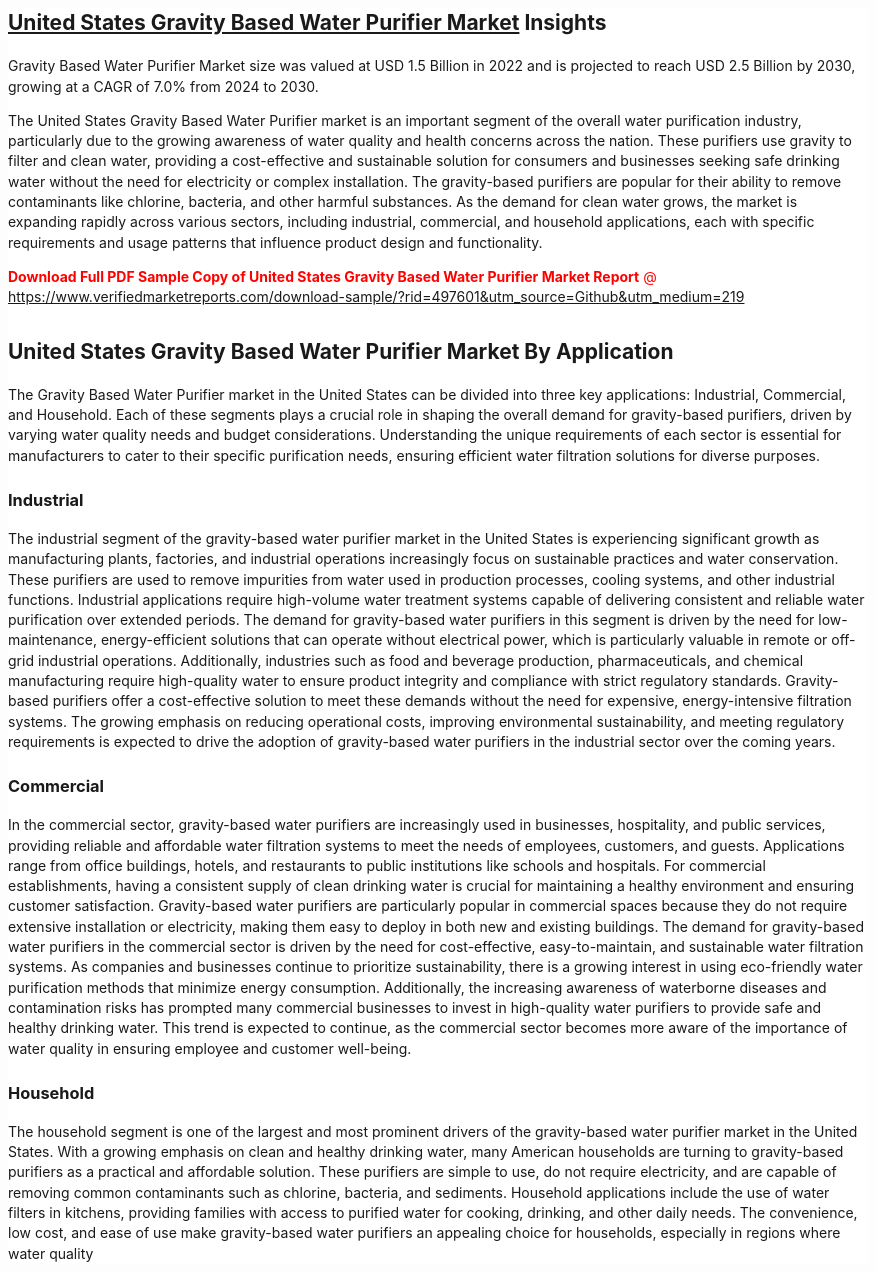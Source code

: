 <h2><a href="https://www.verifiedmarketreports.com/download-sample/?rid=497601&amp;utm_source=Github&amp;utm_medium=219" target="_blank">United States Gravity Based Water Purifier Market</a> Insights</h2><p>Gravity Based Water Purifier Market size was valued at USD 1.5 Billion in 2022 and is projected to reach USD 2.5 Billion by 2030, growing at a CAGR of 7.0% from 2024 to 2030.</p><p> <p>The United States Gravity Based Water Purifier market is an important segment of the overall water purification industry, particularly due to the growing awareness of water quality and health concerns across the nation. These purifiers use gravity to filter and clean water, providing a cost-effective and sustainable solution for consumers and businesses seeking safe drinking water without the need for electricity or complex installation. The gravity-based purifiers are popular for their ability to remove contaminants like chlorine, bacteria, and other harmful substances. As the demand for clean water grows, the market is expanding rapidly across various sectors, including industrial, commercial, and household applications, each with specific requirements and usage patterns that influence product design and functionality. <p><span class=""><span style="color: #ff0000;"><strong>Download Full PDF Sample Copy of United States Gravity Based Water Purifier Market Report</strong> @ </span><a href="https://www.verifiedmarketreports.com/download-sample/?rid=497601&amp;utm_source=Github&amp;utm_medium=219" target="_blank">https://www.verifiedmarketreports.com/download-sample/?rid=497601&amp;utm_source=Github&amp;utm_medium=219</a></span></p></p> <h2>United States Gravity Based Water Purifier Market By Application</h2> <p>The Gravity Based Water Purifier market in the United States can be divided into three key applications: Industrial, Commercial, and Household. Each of these segments plays a crucial role in shaping the overall demand for gravity-based purifiers, driven by varying water quality needs and budget considerations. Understanding the unique requirements of each sector is essential for manufacturers to cater to their specific purification needs, ensuring efficient water filtration solutions for diverse purposes. <h3>Industrial</h3> <p>The industrial segment of the gravity-based water purifier market in the United States is experiencing significant growth as manufacturing plants, factories, and industrial operations increasingly focus on sustainable practices and water conservation. These purifiers are used to remove impurities from water used in production processes, cooling systems, and other industrial functions. Industrial applications require high-volume water treatment systems capable of delivering consistent and reliable water purification over extended periods. The demand for gravity-based water purifiers in this segment is driven by the need for low-maintenance, energy-efficient solutions that can operate without electrical power, which is particularly valuable in remote or off-grid industrial operations. Additionally, industries such as food and beverage production, pharmaceuticals, and chemical manufacturing require high-quality water to ensure product integrity and compliance with strict regulatory standards. Gravity-based purifiers offer a cost-effective solution to meet these demands without the need for expensive, energy-intensive filtration systems. The growing emphasis on reducing operational costs, improving environmental sustainability, and meeting regulatory requirements is expected to drive the adoption of gravity-based water purifiers in the industrial sector over the coming years.</p> <h3>Commercial</h3> <p>In the commercial sector, gravity-based water purifiers are increasingly used in businesses, hospitality, and public services, providing reliable and affordable water filtration systems to meet the needs of employees, customers, and guests. Applications range from office buildings, hotels, and restaurants to public institutions like schools and hospitals. For commercial establishments, having a consistent supply of clean drinking water is crucial for maintaining a healthy environment and ensuring customer satisfaction. Gravity-based water purifiers are particularly popular in commercial spaces because they do not require extensive installation or electricity, making them easy to deploy in both new and existing buildings. The demand for gravity-based water purifiers in the commercial sector is driven by the need for cost-effective, easy-to-maintain, and sustainable water filtration systems. As companies and businesses continue to prioritize sustainability, there is a growing interest in using eco-friendly water purification methods that minimize energy consumption. Additionally, the increasing awareness of waterborne diseases and contamination risks has prompted many commercial businesses to invest in high-quality water purifiers to provide safe and healthy drinking water. This trend is expected to continue, as the commercial sector becomes more aware of the importance of water quality in ensuring employee and customer well-being.</p> <h3>Household</h3> <p>The household segment is one of the largest and most prominent drivers of the gravity-based water purifier market in the United States. With a growing emphasis on clean and healthy drinking water, many American households are turning to gravity-based purifiers as a practical and affordable solution. These purifiers are simple to use, do not require electricity, and are capable of removing common contaminants such as chlorine, bacteria, and sediments. Household applications include the use of water filters in kitchens, providing families with access to purified water for cooking, drinking, and other daily needs. The convenience, low cost, and ease of use make gravity-based water purifiers an appealing choice for households, especially in regions where water quality